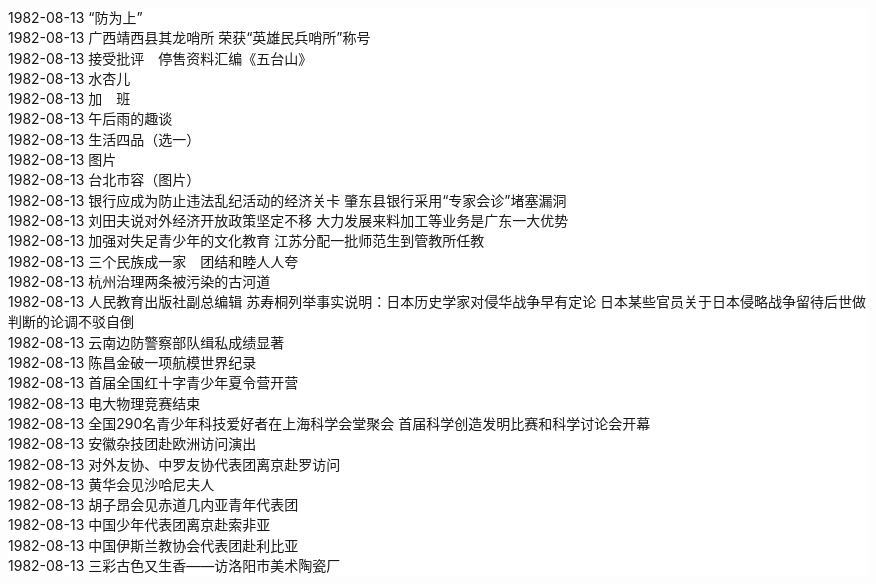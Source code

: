 1982-08-13 “防为上”  
1982-08-13 广西靖西县其龙哨所  荣获“英雄民兵哨所”称号  
1982-08-13 接受批评　停售资料汇编《五台山》  
1982-08-13 水杏儿  
1982-08-13 加　班  
1982-08-13 午后雨的趣谈  
1982-08-13 生活四品（选一）  
1982-08-13 图片  
1982-08-13 台北市容（图片）  
1982-08-13 银行应成为防止违法乱纪活动的经济关卡  肇东县银行采用“专家会诊”堵塞漏洞  
1982-08-13 刘田夫说对外经济开放政策坚定不移  大力发展来料加工等业务是广东一大优势  
1982-08-13 加强对失足青少年的文化教育  江苏分配一批师范生到管教所任教  
1982-08-13 三个民族成一家　团结和睦人人夸  
1982-08-13 杭州治理两条被污染的古河道  
1982-08-13 人民教育出版社副总编辑  苏寿桐列举事实说明：日本历史学家对侵华战争早有定论  日本某些官员关于日本侵略战争留待后世做判断的论调不驳自倒  
1982-08-13 云南边防警察部队缉私成绩显著  
1982-08-13 陈昌金破一项航模世界纪录  
1982-08-13 首届全国红十字青少年夏令营开营  
1982-08-13 电大物理竞赛结束  
1982-08-13 全国290名青少年科技爱好者在上海科学会堂聚会  首届科学创造发明比赛和科学讨论会开幕  
1982-08-13 安徽杂技团赴欧洲访问演出  
1982-08-13 对外友协、中罗友协代表团离京赴罗访问  
1982-08-13 黄华会见沙哈尼夫人  
1982-08-13 胡子昂会见赤道几内亚青年代表团  
1982-08-13 中国少年代表团离京赴索非亚  
1982-08-13 中国伊斯兰教协会代表团赴利比亚  
1982-08-13 三彩古色又生香——访洛阳市美术陶瓷厂  
